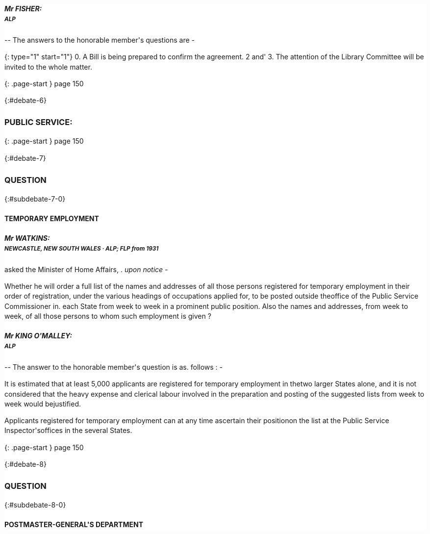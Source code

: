 ##### Mr FISHER:<br><small class="text-muted">ALP</small>

-- The answers to the honorable member's questions are - 

{: type="1" start="1"}
0. A Bill is being prepared to confirm the agreement. 2 and'  3.  The attention of the Library Committee will be invited to the whole matter. 

{: .page-start }
page 150

{:#debate-6}
### PUBLIC SERVICE:

{: .page-start }
page 150

{:#debate-7}
### QUESTION

{:#subdebate-7-0}
#### TEMPORARY EMPLOYMENT

##### Mr WATKINS:<br><small class="text-muted">NEWCASTLE, NEW SOUTH WALES &middot; ALP; FLP from 1931</small>

asked the Minister of Home Affairs, .  *upon notice -* 

Whether he will order a full list of the names and addresses of all those persons registered for temporary employment in their order of registration, under the various headings of occupations applied for, to be posted outside theoffice of the Public Service Commissioner in. each State from week to week in a prominent public position. Also the names and addresses, from week to week, of all those persons to whom such employment is given ? 

##### Mr KING O'MALLEY:<br><small class="text-muted">ALP</small>

-- The answer to the honorable member's question is as. follows : - 

It is estimated that at least  5,000  applicants are registered for temporary employment in thetwo larger States alone, and it is not considered that the heavy expense and clerical labour involved in the preparation and posting of the suggested lists from week to week would bejustified. 

 Applicants registered for temporary employment can at any time ascertain their positionon the list at the Public Service Inspector'soffices in the several States. 

{: .page-start }
page 150

{:#debate-8}
### QUESTION

{:#subdebate-8-0}
#### POSTMASTER-GENERAL'S DEPARTMENT
